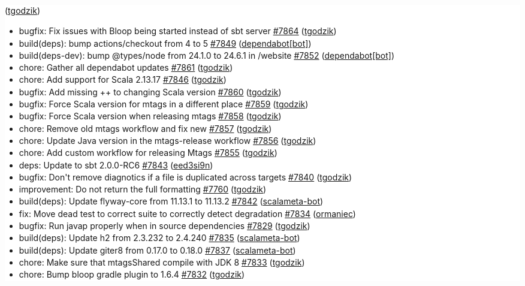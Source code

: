  ([tgodzik](https://github.com/tgodzik))
- bugfix: Fix issues with Bloop being started instead of sbt server
  [\#7864](https://github.com/scalameta/metals/pull/7864)
  ([tgodzik](https://github.com/tgodzik))
- build(deps): bump actions/checkout from 4 to 5
  [\#7849](https://github.com/scalameta/metals/pull/7849)
  ([dependabot[bot]](https://github.com/dependabot[bot]))
- build(deps-dev): bump @types/node from 24.1.0 to 24.6.1 in /website
  [\#7852](https://github.com/scalameta/metals/pull/7852)
  ([dependabot[bot]](https://github.com/dependabot[bot]))
- chore: Gather all dependabot updates
  [\#7861](https://github.com/scalameta/metals/pull/7861)
  ([tgodzik](https://github.com/tgodzik))
- chore: Add support for Scala 2.13.17
  [\#7846](https://github.com/scalameta/metals/pull/7846)
  ([tgodzik](https://github.com/tgodzik))
- bugfix: Add missing ++ to changing Scala version
  [\#7860](https://github.com/scalameta/metals/pull/7860)
  ([tgodzik](https://github.com/tgodzik))
- bugfix: Force Scala version for mtags in a different place
  [\#7859](https://github.com/scalameta/metals/pull/7859)
  ([tgodzik](https://github.com/tgodzik))
- bugfix: Force Scala version when releasing mtags
  [\#7858](https://github.com/scalameta/metals/pull/7858)
  ([tgodzik](https://github.com/tgodzik))
- chore: Remove old mtags workflow and fix new
  [\#7857](https://github.com/scalameta/metals/pull/7857)
  ([tgodzik](https://github.com/tgodzik))
- chore: Update Java version in the mtags-release workflow
  [\#7856](https://github.com/scalameta/metals/pull/7856)
  ([tgodzik](https://github.com/tgodzik))
- chore: Add custom workflow for releasing Mtags
  [\#7855](https://github.com/scalameta/metals/pull/7855)
  ([tgodzik](https://github.com/tgodzik))
- deps: Update to sbt 2.0.0-RC6
  [\#7843](https://github.com/scalameta/metals/pull/7843)
  ([eed3si9n](https://github.com/eed3si9n))
- bugfix: Don't remove diagnotics if a file is duplicated across targets
  [\#7840](https://github.com/scalameta/metals/pull/7840)
  ([tgodzik](https://github.com/tgodzik))
- improvement: Do not return the full formatting
  [\#7760](https://github.com/scalameta/metals/pull/7760)
  ([tgodzik](https://github.com/tgodzik))
- build(deps): Update flyway-core from 11.13.1 to 11.13.2
  [\#7842](https://github.com/scalameta/metals/pull/7842)
  ([scalameta-bot](https://github.com/scalameta-bot))
- fix: Move dead test to correct suite to correctly detect degradation
  [\#7834](https://github.com/scalameta/metals/pull/7834)
  ([ormaniec](https://github.com/ormaniec))
- bugfix: Run javap properly when in source dependencies
  [\#7829](https://github.com/scalameta/metals/pull/7829)
  ([tgodzik](https://github.com/tgodzik))
- build(deps): Update h2 from 2.3.232 to 2.4.240
  [\#7835](https://github.com/scalameta/metals/pull/7835)
  ([scalameta-bot](https://github.com/scalameta-bot))
- build(deps): Update giter8 from 0.17.0 to 0.18.0
  [\#7837](https://github.com/scalameta/metals/pull/7837)
  ([scalameta-bot](https://github.com/scalameta-bot))
- chore: Make sure that mtagsShared compile with JDK 8
  [\#7833](https://github.com/scalameta/metals/pull/7833)
  ([tgodzik](https://github.com/tgodzik))
- chore: Bump bloop gradle plugin to 1.6.4
  [\#7832](https://github.com/scalameta/metals/pull/7832)
  ([tgodzik](https://github.com/tgodzik))